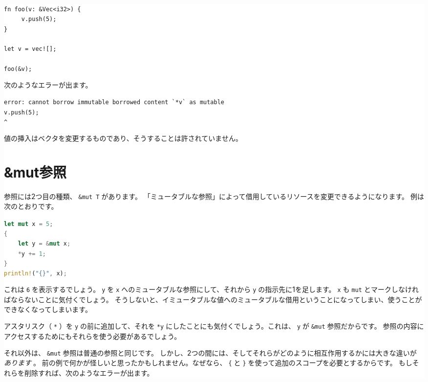 ```rust,ignore
fn foo(v: &Vec<i32>) {
     v.push(5);
}

let v = vec![];

foo(&v);
```


次のようなエラーが出ます。

```text
error: cannot borrow immutable borrowed content `*v` as mutable
v.push(5);
^
```


値の挿入はベクタを変更するものであり、そうすることは許されていません。


# &mut参照



参照には2つ目の種類、 `&mut T` があります。
「ミュータブルな参照」によって借用しているリソースを変更できるようになります。
例は次のとおりです。

```rust
let mut x = 5;
{
    let y = &mut x;
    *y += 1;
}
println!("{}", x);
```




これは `6` を表示するでしょう。
`y` を `x` へのミュータブルな参照にして、それから `y` の指示先に1を足します。
`x` も `mut` とマークしなければならないことに気付くでしょう。
そうしないと、イミュータブルな値へのミュータブルな借用ということになってしまい、使うことができなくなってしまいます。




アスタリスク（ `*` ）を `y` の前に追加して、それを `*y` にしたことにも気付くでしょう。これは、 `y` が `&mut` 参照だからです。
参照の内容にアクセスするためにもそれらを使う必要があるでしょう。





それ以外は、 `&mut` 参照は普通の参照と同じです。
しかし、2つの間には、そしてそれらがどのように相互作用するかには大きな違いが _あります_ 。
前の例で何かが怪しいと思ったかもしれません。なぜなら、 `{` と `}` を使って追加のスコープを必要とするからです。
もしそれらを削除すれば、次のようなエラーが出ます。
